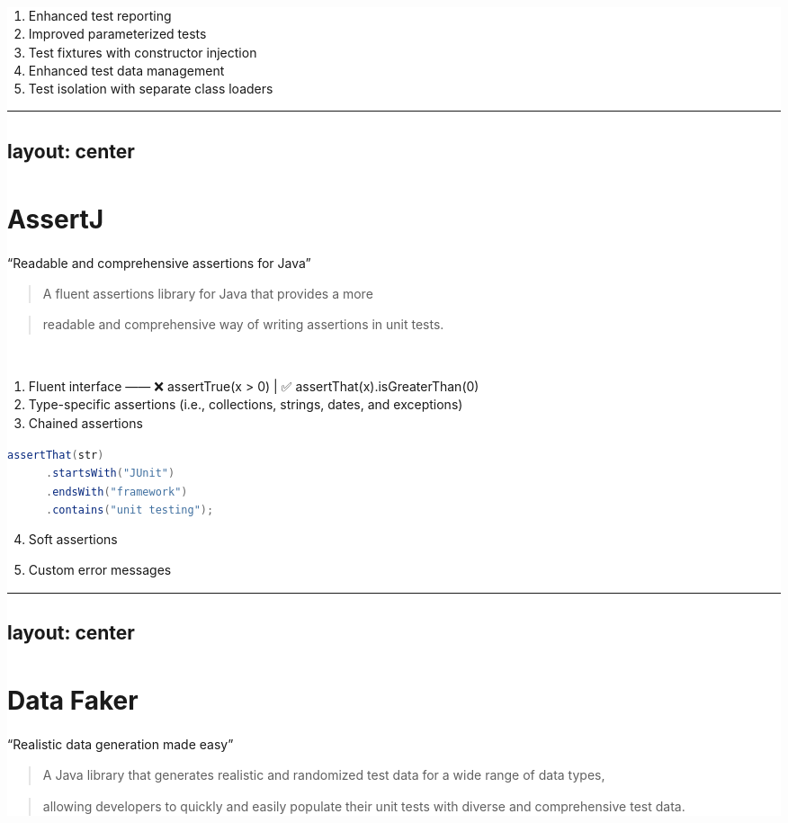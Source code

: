 1. Enhanced test reporting
2. Improved parameterized tests
3. Test fixtures with constructor injection
4. Enhanced test data management
5. Test isolation with separate class loaders



---
layout: center
---

# AssertJ

“Readable and comprehensive assertions for Java”

> A fluent assertions library for Java that provides a more

> readable and comprehensive way of writing assertions in unit tests.

<style>
blockquote {
  code {
    @apply text-teal-500 dark:text-teal-400;
  }
}
</style>

<br>

1. Fluent interface —— ❌ assertTrue(x > 0) | ✅ assertThat(x).isGreaterThan(0)
2. Type-specific assertions (i.e., collections, strings, dates, and exceptions)
3. Chained assertions
```java
assertThat(str)
      .startsWith("JUnit")
      .endsWith("framework")
      .contains("unit testing");
```
4. Soft assertions

5. Custom error messages



---
layout: center
---

# Data Faker

“Realistic data generation made easy”

> A Java library that generates realistic and randomized test data for a wide range of data types,

> allowing developers to quickly and easily populate their unit tests with diverse and comprehensive test data.
